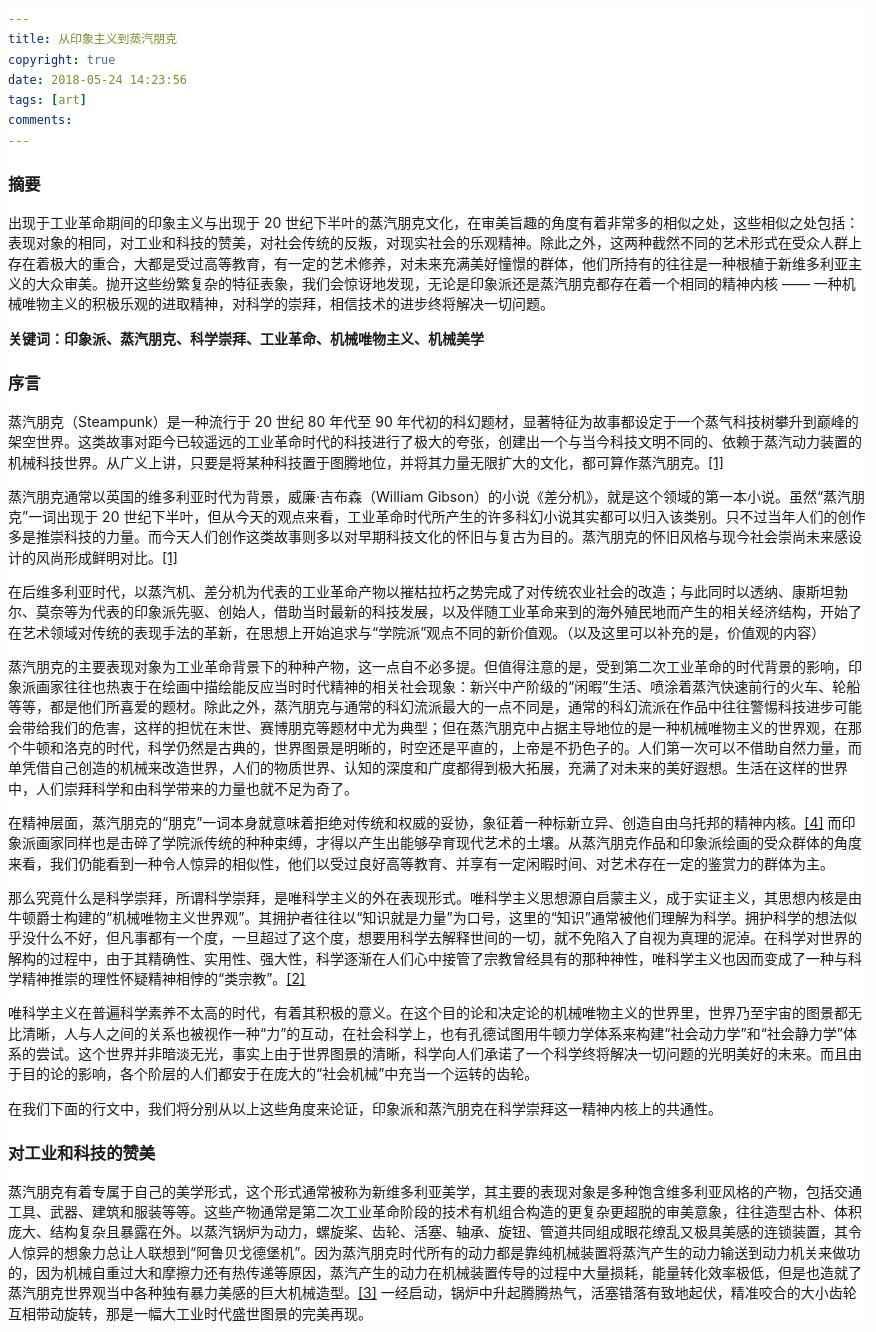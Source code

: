 ```yaml
---
title: 从印象主义到蒸汽朋克
copyright: true
date: 2018-05-24 14:23:56
tags: [art]
comments:
---
```


### 摘要
出现于工业革命期间的印象主义与出现于 20 世纪下半叶的蒸汽朋克文化，在审美旨趣的角度有着非常多的相似之处，这些相似之处包括：表现对象的相同，对工业和科技的赞美，对社会传统的反叛，对现实社会的乐观精神。除此之外，这两种截然不同的艺术形式在受众人群上存在着极大的重合，大都是受过高等教育，有一定的艺术修养，对未来充满美好憧憬的群体，他们所持有的往往是一种根植于新维多利亚主义的大众审美。抛开这些纷繁复杂的特征表象，我们会惊讶地发现，无论是印象派还是蒸汽朋克都存在着一个相同的精神内核 —— 一种机械唯物主义的积极乐观的进取精神，对科学的崇拜，相信技术的进步终将解决一切问题。

**关键词：印象派、蒸汽朋克、科学崇拜、工业革命、机械唯物主义、机械美学**

### 序言

蒸汽朋克（Steampunk）是一种流行于 20 世纪 80 年代至 90 年代初的科幻题材，显著特征为故事都设定于一个蒸气科技树攀升到巅峰的架空世界。这类故事对距今已较遥远的工业革命时代的科技进行了极大的夸张，创建出一个与当今科技文明不同的、依赖于蒸汽动力装置的机械科技世界。从广义上讲，只要是将某种科技置于图腾地位，并将其力量无限扩大的文化，都可算作蒸汽朋克。[[1]](#1)

蒸汽朋克通常以英国的维多利亚时代为背景，威廉·吉布森（William Gibson）的小说《差分机》，就是这个领域的第一本小说。虽然“蒸汽朋克”一词出现于 20 世纪下半叶，但从今天的观点来看，工业革命时代所产生的许多科幻小说其实都可以归入该类别。只不过当年人们的创作多是推崇科技的力量。而今天人们创作这类故事则多以对早期科技文化的怀旧与复古为目的。蒸汽朋克的怀旧风格与现今社会崇尚未来感设计的风尚形成鲜明对比。[[1]](#1)



在后维多利亚时代，以蒸汽机、差分机为代表的工业革命产物以摧枯拉朽之势完成了对传统农业社会的改造；与此同时以透纳、康斯坦勃尔、莫奈等为代表的印象派先驱、创始人，借助当时最新的科技发展，以及伴随工业革命来到的海外殖民地而产生的相关经济结构，开始了在艺术领域对传统的表现手法的革新，在思想上开始追求与“学院派”观点不同的新价值观。（以及这里可以补充的是，价值观的内容）

蒸汽朋克的主要表现对象为工业革命背景下的种种产物，这一点自不必多提。但值得注意的是，受到第二次工业革命的时代背景的影响，印象派画家往往也热衷于在绘画中描绘能反应当时时代精神的相关社会现象：新兴中产阶级的“闲暇”生活、喷涂着蒸汽快速前行的火车、轮船等等，都是他们所喜爱的题材。除此之外，蒸汽朋克与通常的科幻流派最大的一点不同是，通常的科幻流派在作品中往往警惕科技进步可能会带给我们的危害，这样的担忧在末世、赛博朋克等题材中尤为典型；但在蒸汽朋克中占据主导地位的是一种机械唯物主义的世界观，在那个牛顿和洛克的时代，科学仍然是古典的，世界图景是明晰的，时空还是平直的，上帝是不扔色子的。人们第一次可以不借助自然力量，而单凭借自己创造的机械来改造世界，人们的物质世界、认知的深度和广度都得到极大拓展，充满了对未来的美好遐想。生活在这样的世界中，人们崇拜科学和由科学带来的力量也就不足为奇了。

在精神层面，蒸汽朋克的“朋克”一词本身就意味着拒绝对传统和权威的妥协，象征着一种标新立异、创造自由乌托邦的精神内核。[[4]](#4) 而印象派画家同样也是击碎了学院派传统的种种束缚，才得以产生出能够孕育现代艺术的土壤。从蒸汽朋克作品和印象派绘画的受众群体的角度来看，我们仍能看到一种令人惊异的相似性，他们以受过良好高等教育、并享有一定闲暇时间、对艺术存在一定的鉴赏力的群体为主。

那么究竟什么是科学崇拜，所谓科学崇拜，是唯科学主义的外在表现形式。唯科学主义思想源自启蒙主义，成于实证主义，其思想内核是由牛顿爵士构建的“机械唯物主义世界观”。其拥护者往往以“知识就是力量”为口号，这里的“知识”通常被他们理解为科学。拥护科学的想法似乎没什么不好，但凡事都有一个度，一旦超过了这个度，想要用科学去解释世间的一切，就不免陷入了自视为真理的泥淖。在科学对世界的解构的过程中，由于其精确性、实用性、强大性，科学逐渐在人们心中接管了宗教曾经具有的那种神性，唯科学主义也因而变成了一种与科学精神推崇的理性怀疑精神相悖的“类宗教”。[[2]](#2)

唯科学主义在普遍科学素养不太高的时代，有着其积极的意义。在这个目的论和决定论的机械唯物主义的世界里，世界乃至宇宙的图景都无比清晰，人与人之间的关系也被视作一种“力”的互动，在社会科学上，也有孔德试图用牛顿力学体系来构建“社会动力学”和“社会静力学”体系的尝试。这个世界并非暗淡无光，事实上由于世界图景的清晰，科学向人们承诺了一个科学终将解决一切问题的光明美好的未来。而且由于目的论的影响，各个阶层的人们都安于在庞大的“社会机械”中充当一个运转的齿轮。

在我们下面的行文中，我们将分别从以上这些角度来论证，印象派和蒸汽朋克在科学崇拜这一精神内核上的共通性。

### 对工业和科技的赞美

蒸汽朋克有着专属于自己的美学形式，这个形式通常被称为新维多利亚美学，其主要的表现对象是多种饱含维多利亚风格的产物，包括交通工具、武器、建筑和服装等等。这些产物通常是第二次工业革命阶段的技术有机组合构造的更复杂更超脱的审美意象，往往造型古朴、体积庞大、结构复杂且暴露在外。以蒸汽锅炉为动力，螺旋桨、齿轮、活塞、轴承、旋钮、管道共同组成眼花缭乱又极具美感的连锁装置，其令人惊异的想象力总让人联想到“阿鲁贝戈德堡机”。因为蒸汽朋克时代所有的动力都是靠纯机械装置将蒸汽产生的动力输送到动力机关来做功的，因为机械自重过大和摩擦力还有热传递等原因，蒸汽产生的动力在机械装置传导的过程中大量损耗，能量转化效率极低，但是也造就了蒸汽朋克世界观当中各种独有暴力美感的巨大机械造型。[[3]](#3) 一经启动，锅炉中升起腾腾热气，活塞错落有致地起伏，精准咬合的大小齿轮互相带动旋转，那是一幅大工业时代盛世图景的完美再现。
